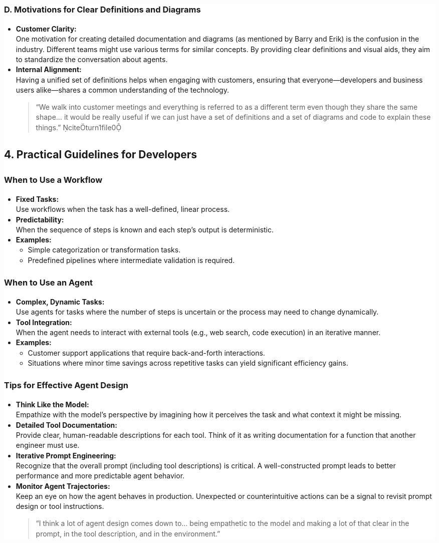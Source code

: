### D. Motivations for Clear Definitions and Diagrams

- **Customer Clarity:**  
  One motivation for creating detailed documentation and diagrams (as mentioned by Barry and Erik) is the confusion in the industry. Different teams might use various terms for similar concepts. By providing clear definitions and visual aids, they aim to standardize the conversation about agents.
- **Internal Alignment:**  
   Having a unified set of definitions helps when engaging with customers, ensuring that everyone—developers and business users alike—shares a common understanding of the technology.
  > “We walk into customer meetings and everything is referred to as a different term even though they share the same shape… it would be really useful if we can just have a set of definitions and a set of diagrams and code to explain these things.” citeturn1file0


## 4. Practical Guidelines for Developers

### When to Use a Workflow

- **Fixed Tasks:**  
  Use workflows when the task has a well-defined, linear process.
- **Predictability:**  
  When the sequence of steps is known and each step’s output is deterministic.
- **Examples:**
  - Simple categorization or transformation tasks.
  - Predefined pipelines where intermediate validation is required.

### When to Use an Agent

- **Complex, Dynamic Tasks:**  
  Use agents for tasks where the number of steps is uncertain or the process may need to change dynamically.
- **Tool Integration:**  
  When the agent needs to interact with external tools (e.g., web search, code execution) in an iterative manner.
- **Examples:**
  - Customer support applications that require back-and-forth interactions.
  - Situations where minor time savings across repetitive tasks can yield significant efficiency gains.

### Tips for Effective Agent Design

- **Think Like the Model:**  
  Empathize with the model’s perspective by imagining how it perceives the task and what context it might be missing.
- **Detailed Tool Documentation:**  
  Provide clear, human-readable descriptions for each tool. Think of it as writing documentation for a function that another engineer must use.
- **Iterative Prompt Engineering:**  
  Recognize that the overall prompt (including tool descriptions) is critical. A well-constructed prompt leads to better performance and more predictable agent behavior.
- **Monitor Agent Trajectories:**  
   Keep an eye on how the agent behaves in production. Unexpected or counterintuitive actions can be a signal to revisit prompt design or tool instructions.
  > “I think a lot of agent design comes down to… being empathetic to the model and making a lot of that clear in the prompt, in the tool description, and in the environment.”


